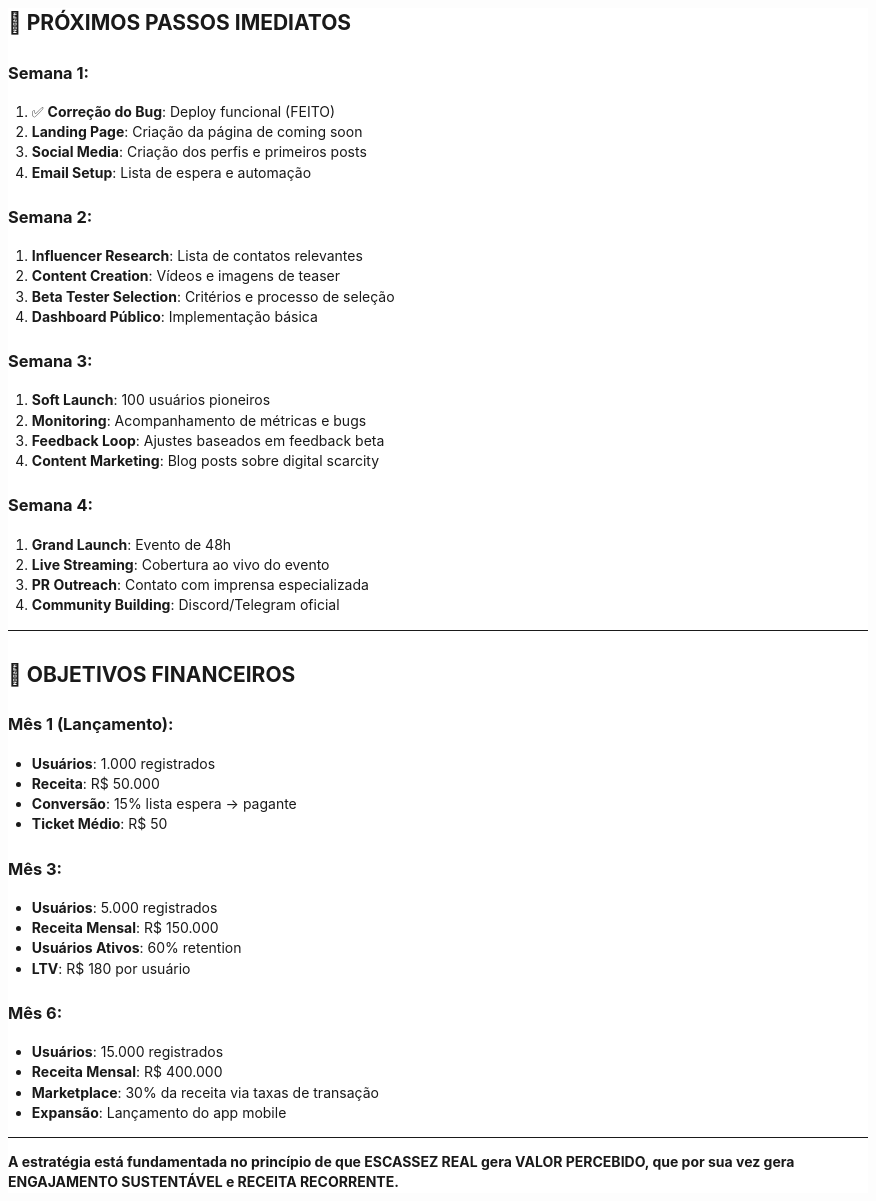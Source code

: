 
## 🚀 **PRÓXIMOS PASSOS IMEDIATOS**

### **Semana 1:**
1. ✅ **Correção do Bug**: Deploy funcional (FEITO)
2. **Landing Page**: Criação da página de coming soon
3. **Social Media**: Criação dos perfis e primeiros posts
4. **Email Setup**: Lista de espera e automação

### **Semana 2:**
1. **Influencer Research**: Lista de contatos relevantes
2. **Content Creation**: Vídeos e imagens de teaser
3. **Beta Tester Selection**: Critérios e processo de seleção
4. **Dashboard Público**: Implementação básica

### **Semana 3:**
1. **Soft Launch**: 100 usuários pioneiros
2. **Monitoring**: Acompanhamento de métricas e bugs
3. **Feedback Loop**: Ajustes baseados em feedback beta
4. **Content Marketing**: Blog posts sobre digital scarcity

### **Semana 4:**
1. **Grand Launch**: Evento de 48h
2. **Live Streaming**: Cobertura ao vivo do evento
3. **PR Outreach**: Contato com imprensa especializada
4. **Community Building**: Discord/Telegram oficial

---

## 🎯 **OBJETIVOS FINANCEIROS**

### **Mês 1 (Lançamento):**
- **Usuários**: 1.000 registrados
- **Receita**: R$ 50.000
- **Conversão**: 15% lista espera → pagante
- **Ticket Médio**: R$ 50

### **Mês 3:**
- **Usuários**: 5.000 registrados  
- **Receita Mensal**: R$ 150.000
- **Usuários Ativos**: 60% retention
- **LTV**: R$ 180 por usuário

### **Mês 6:**
- **Usuários**: 15.000 registrados
- **Receita Mensal**: R$ 400.000
- **Marketplace**: 30% da receita via taxas de transação
- **Expansão**: Lançamento do app mobile

---

**A estratégia está fundamentada no princípio de que ESCASSEZ REAL gera VALOR PERCEBIDO, que por sua vez gera ENGAJAMENTO SUSTENTÁVEL e RECEITA RECORRENTE.**